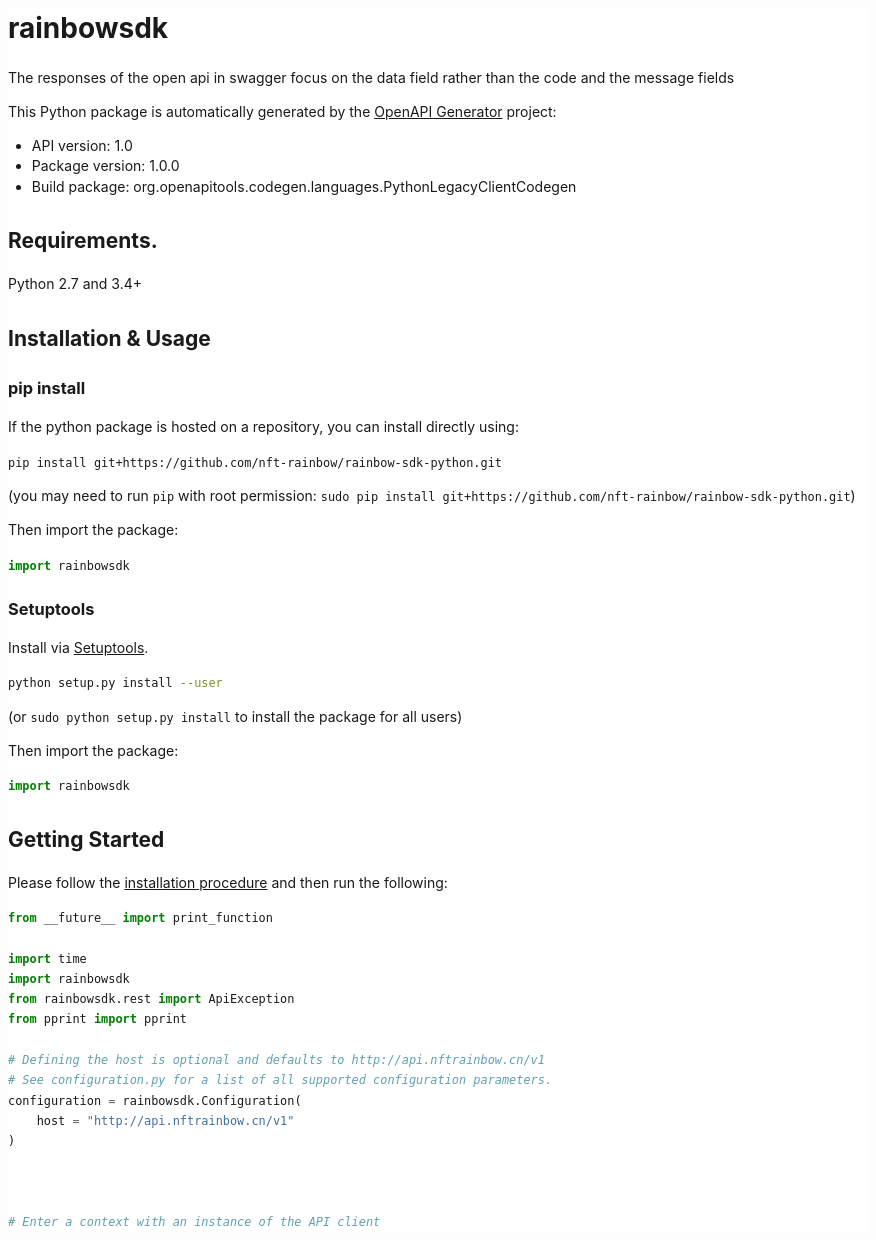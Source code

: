 # rainbowsdk
The responses of the open api in swagger focus on the data field rather than the code and the message fields

This Python package is automatically generated by the [OpenAPI Generator](https://openapi-generator.tech) project:

- API version: 1.0
- Package version: 1.0.0
- Build package: org.openapitools.codegen.languages.PythonLegacyClientCodegen

## Requirements.

Python 2.7 and 3.4+

## Installation & Usage
### pip install

If the python package is hosted on a repository, you can install directly using:

```sh
pip install git+https://github.com/nft-rainbow/rainbow-sdk-python.git
```
(you may need to run `pip` with root permission: `sudo pip install git+https://github.com/nft-rainbow/rainbow-sdk-python.git`)

Then import the package:
```python
import rainbowsdk
```

### Setuptools

Install via [Setuptools](http://pypi.python.org/pypi/setuptools).

```sh
python setup.py install --user
```
(or `sudo python setup.py install` to install the package for all users)

Then import the package:
```python
import rainbowsdk
```

## Getting Started

Please follow the [installation procedure](#installation--usage) and then run the following:

```python
from __future__ import print_function

import time
import rainbowsdk
from rainbowsdk.rest import ApiException
from pprint import pprint

# Defining the host is optional and defaults to http://api.nftrainbow.cn/v1
# See configuration.py for a list of all supported configuration parameters.
configuration = rainbowsdk.Configuration(
    host = "http://api.nftrainbow.cn/v1"
)



# Enter a context with an instance of the API client
```